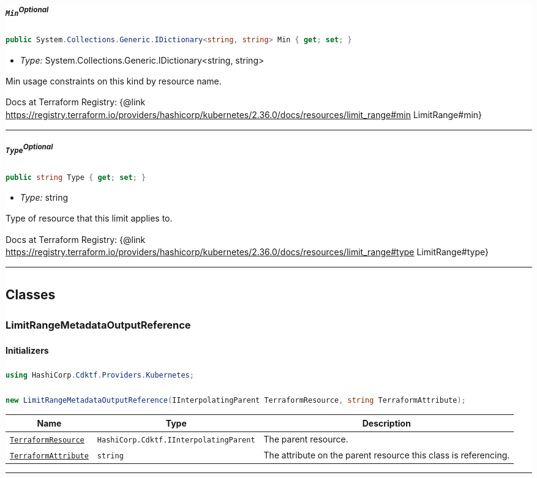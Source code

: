 
##### `Min`<sup>Optional</sup> <a name="Min" id="@cdktf/provider-kubernetes.limitRange.LimitRangeSpecLimit.property.min"></a>

```csharp
public System.Collections.Generic.IDictionary<string, string> Min { get; set; }
```

- *Type:* System.Collections.Generic.IDictionary<string, string>

Min usage constraints on this kind by resource name.

Docs at Terraform Registry: {@link https://registry.terraform.io/providers/hashicorp/kubernetes/2.36.0/docs/resources/limit_range#min LimitRange#min}

---

##### `Type`<sup>Optional</sup> <a name="Type" id="@cdktf/provider-kubernetes.limitRange.LimitRangeSpecLimit.property.type"></a>

```csharp
public string Type { get; set; }
```

- *Type:* string

Type of resource that this limit applies to.

Docs at Terraform Registry: {@link https://registry.terraform.io/providers/hashicorp/kubernetes/2.36.0/docs/resources/limit_range#type LimitRange#type}

---

## Classes <a name="Classes" id="Classes"></a>

### LimitRangeMetadataOutputReference <a name="LimitRangeMetadataOutputReference" id="@cdktf/provider-kubernetes.limitRange.LimitRangeMetadataOutputReference"></a>

#### Initializers <a name="Initializers" id="@cdktf/provider-kubernetes.limitRange.LimitRangeMetadataOutputReference.Initializer"></a>

```csharp
using HashiCorp.Cdktf.Providers.Kubernetes;

new LimitRangeMetadataOutputReference(IInterpolatingParent TerraformResource, string TerraformAttribute);
```

| **Name** | **Type** | **Description** |
| --- | --- | --- |
| <code><a href="#@cdktf/provider-kubernetes.limitRange.LimitRangeMetadataOutputReference.Initializer.parameter.terraformResource">TerraformResource</a></code> | <code>HashiCorp.Cdktf.IInterpolatingParent</code> | The parent resource. |
| <code><a href="#@cdktf/provider-kubernetes.limitRange.LimitRangeMetadataOutputReference.Initializer.parameter.terraformAttribute">TerraformAttribute</a></code> | <code>string</code> | The attribute on the parent resource this class is referencing. |

---